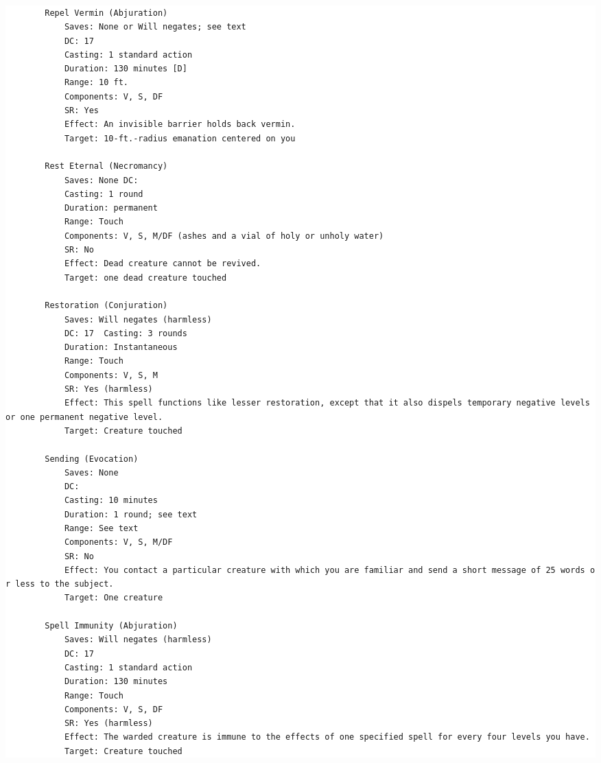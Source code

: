 			Repel Vermin (Abjuration)
				Saves: None or Will negates; see text	
				DC: 17	
				Casting: 1 standard action
				Duration: 130 minutes [D]	
				Range: 10 ft.	
				Components: V, S, DF
				SR: Yes	
				Effect: An invisible barrier holds back vermin.	
				Target: 10-ft.-radius emanation centered on you
				
			Rest Eternal (Necromancy)
				Saves: None	DC: 	
				Casting: 1 round
				Duration: permanent	
				Range: Touch	
				Components: V, S, M/DF (ashes and a vial of holy or unholy water)
				SR: No	
				Effect: Dead creature cannot be revived.	
				Target: one dead creature touched
				
			Restoration (Conjuration)
				Saves: Will negates (harmless)	
				DC: 17	Casting: 3 rounds
				Duration: Instantaneous	
				Range: Touch	
				Components: V, S, M
				SR: Yes (harmless)	
				Effect: This spell functions like lesser restoration, except that it also dispels temporary negative levels or one permanent negative level.	
				Target: Creature touched
				
			Sending (Evocation)
				Saves: None	
				DC: 	
				Casting: 10 minutes
				Duration: 1 round; see text	
				Range: See text	
				Components: V, S, M/DF
				SR: No	
				Effect: You contact a particular creature with which you are familiar and send a short message of 25 words or less to the subject.	
				Target: One creature
				
			Spell Immunity (Abjuration)
				Saves: Will negates (harmless)	
				DC: 17	
				Casting: 1 standard action
				Duration: 130 minutes	
				Range: Touch	
				Components: V, S, DF
				SR: Yes (harmless)	
				Effect: The warded creature is immune to the effects of one specified spell for every four levels you have.	
				Target: Creature touched
				